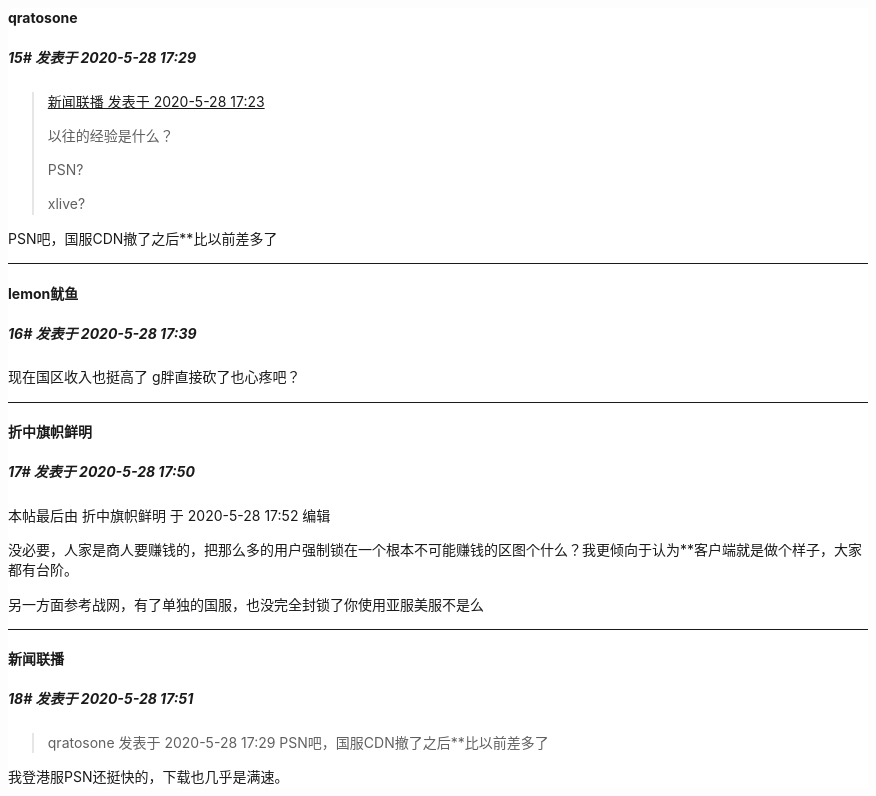 ####  qratosone  
##### 15#       发表于 2020-5-28 17:29



<blockquote><a href="httphttps://bbs.saraba1st.com/2b/forum.php?mod=redirect&amp;goto=findpost&amp;pid=47592051&amp;ptid=1938194" target="_blank">新闻联播 发表于 2020-5-28 17:23</a>

以往的经验是什么？

PSN?

xlive?</blockquote>
PSN吧，国服CDN撤了之后**比以前差多了







*****

####  lemon鱿鱼  
##### 16#       发表于 2020-5-28 17:39




现在国区收入也挺高了 g胖直接砍了也心疼吧？







*****

####  折中旗帜鲜明  
##### 17#       发表于 2020-5-28 17:50



 本帖最后由 折中旗帜鲜明 于 2020-5-28 17:52 编辑 

没必要，人家是商人要赚钱的，把那么多的用户强制锁在一个根本不可能赚钱的区图个什么？我更倾向于认为**客户端就是做个样子，大家都有台阶。

另一方面参考战网，有了单独的国服，也没完全封锁了你使用亚服美服不是么







*****

####  新闻联播  
##### 18#       发表于 2020-5-28 17:51



<blockquote>qratosone 发表于 2020-5-28 17:29
PSN吧，国服CDN撤了之后**比以前差多了</blockquote>
我登港服PSN还挺快的，下载也几乎是满速。
